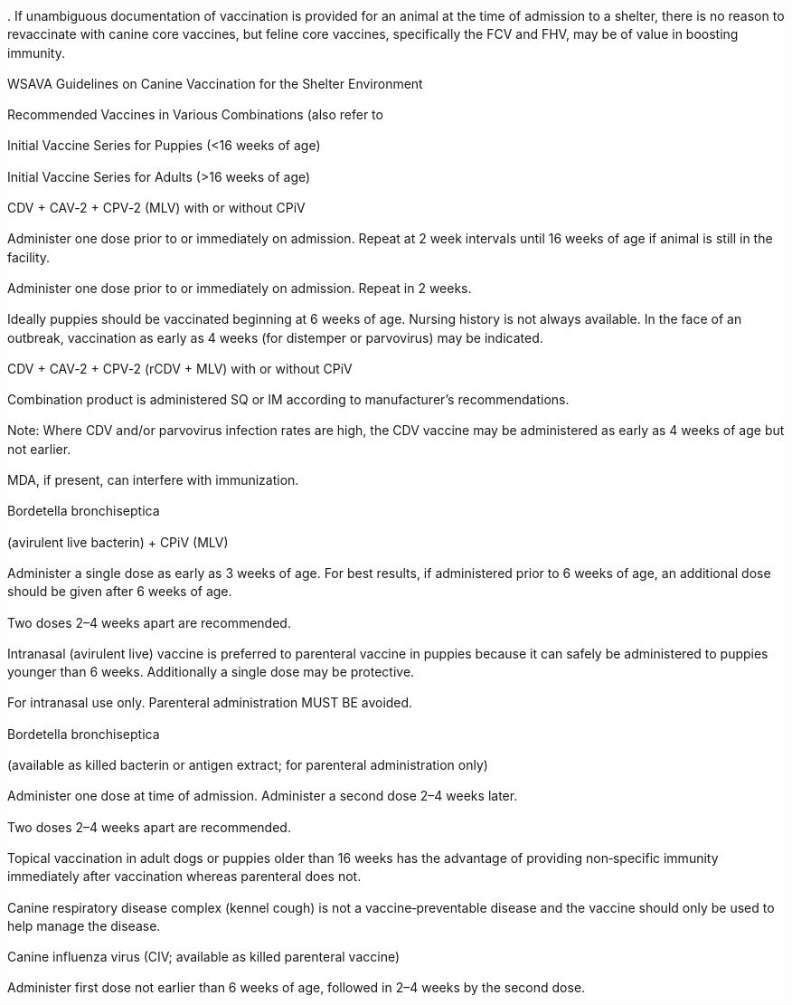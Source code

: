 . If unambiguous documentation of vaccination is provided for an animal at the time of admission to a shelter, there is no reason to revaccinate with canine core vaccines, but feline core vaccines, specifically the FCV and FHV, may be of value in boosting immunity.

WSAVA Guidelines on Canine Vaccination for the Shelter Environment

Recommended Vaccines in Various Combinations (also refer to

Initial Vaccine Series for Puppies (<16 weeks of age)

Initial Vaccine Series for Adults (>16 weeks of age)

CDV + CAV‐2 + CPV‐2 (MLV) with or without CPiV

Administer one dose prior to or immediately on admission. Repeat at 2 week intervals until 16 weeks of age if animal is still in the facility.

Administer one dose prior to or immediately on admission. Repeat in 2 weeks.

Ideally puppies should be vaccinated beginning at 6 weeks of age. Nursing history is not always available. In the face of an outbreak, vaccination as early as 4 weeks (for distemper or parvovirus) may be indicated.

CDV + CAV‐2 + CPV‐2 (rCDV + MLV) with or without CPiV

Combination product is administered SQ or IM according to manufacturer’s recommendations.

Note: Where CDV and/or parvovirus infection rates are high, the CDV vaccine may be administered as early as 4 weeks of age but not earlier.

MDA, if present, can interfere with immunization.

Bordetella bronchiseptica

(avirulent live bacterin) + CPiV (MLV)

Administer a single dose as early as 3 weeks of age. For best results, if administered prior to 6 weeks of age, an additional dose should be given after 6 weeks of age.

Two doses 2–4 weeks apart are recommended.

Intranasal (avirulent live) vaccine is preferred to parenteral vaccine in puppies because it can safely be administered to puppies younger than 6 weeks. Additionally a single dose may be protective.

For intranasal use only. Parenteral administration MUST BE avoided.

Bordetella bronchiseptica

(available as killed bacterin or antigen extract; for parenteral administration only)

Administer one dose at time of admission. Administer a second dose 2–4 weeks later.

Two doses 2–4 weeks apart are recommended.

Topical vaccination in adult dogs or puppies older than 16 weeks has the advantage of providing non‐specific immunity immediately after vaccination whereas parenteral does not.

Canine respiratory disease complex (kennel cough) is not a vaccine‐preventable disease and the vaccine should only be used to help manage the disease.

Canine influenza virus (CIV; available as killed parenteral vaccine)

Administer first dose not earlier than 6 weeks of age, followed in 2–4 weeks by the second dose.
